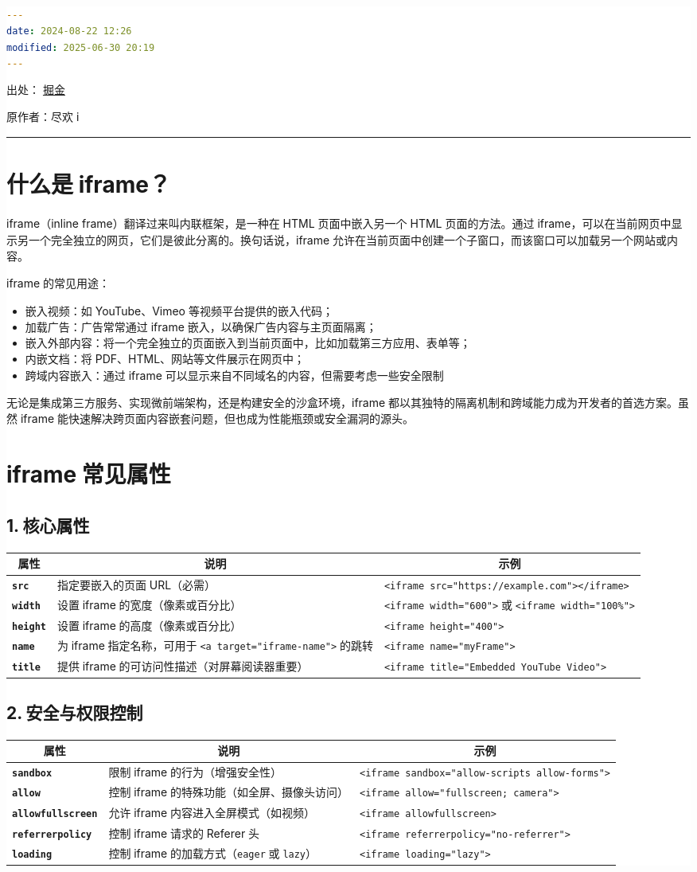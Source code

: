 ```yaml
---
date: 2024-08-22 12:26
modified: 2025-06-30 20:19
---
```


出处： [掘金](https://juejin.cn/post/7514234142775902242)

原作者：尽欢 i

---

# 什么是 iframe？

iframe（inline frame）翻译过来叫内联框架，是一种在 HTML 页面中嵌入另一个 HTML 页面的方法。通过 iframe，可以在当前网页中显示另一个完全独立的网页，它们是彼此分离的。换句话说，iframe 允许在当前页面中创建一个子窗口，而该窗口可以加载另一个网站或内容。

iframe 的常见用途：

- 嵌入视频：如 YouTube、Vimeo 等视频平台提供的嵌入代码；
- 加载广告：广告常常通过 iframe 嵌入，以确保广告内容与主页面隔离；
- 嵌入外部内容：将一个完全独立的页面嵌入到当前页面中，比如加载第三方应用、表单等；
- 内嵌文档：将 PDF、HTML、网站等文件展示在网页中；
- 跨域内容嵌入：通过 iframe 可以显示来自不同域名的内容，但需要考虑一些安全限制

无论是集成第三方服务、实现微前端架构，还是构建安全的沙盒环境，iframe 都以其独特的隔离机制和跨域能力成为开发者的首选方案。虽然 iframe 能快速解决跨页面内容嵌套问题，但也成为性能瓶颈或安全漏洞的源头。

# iframe 常见属性

## 1. 核心属性

|属性|说明|示例|
|---|---|---|
|**`src`**|指定要嵌入的页面 URL（必需）|`<iframe src="https://example.com"></iframe>`|
|**`width`**|设置 iframe 的宽度（像素或百分比）|`<iframe width="600">` 或 `<iframe width="100%">`|
|**`height`**|设置 iframe 的高度（像素或百分比）|`<iframe height="400">`|
|**`name`**|为 iframe 指定名称，可用于 `<a target="iframe-name">` 的跳转|`<iframe name="myFrame">`|
|**`title`**|提供 iframe 的可访问性描述（对屏幕阅读器重要）|`<iframe title="Embedded YouTube Video">`|

## 2. 安全与权限控制

|属性|说明|示例|
|---|---|---|
|**`sandbox`**|限制 iframe 的行为（增强安全性）|`<iframe sandbox="allow-scripts allow-forms">`|
|**`allow`**|控制 iframe 的特殊功能（如全屏、摄像头访问）|`<iframe allow="fullscreen; camera">`|
|**`allowfullscreen`**|允许 iframe 内容进入全屏模式（如视频）|`<iframe allowfullscreen>`|
|**`referrerpolicy`**|控制 iframe 请求的 Referer 头|`<iframe referrerpolicy="no-referrer">`|
|**`loading`**|控制 iframe 的加载方式（`eager` 或 `lazy`）|`<iframe loading="lazy">`|
